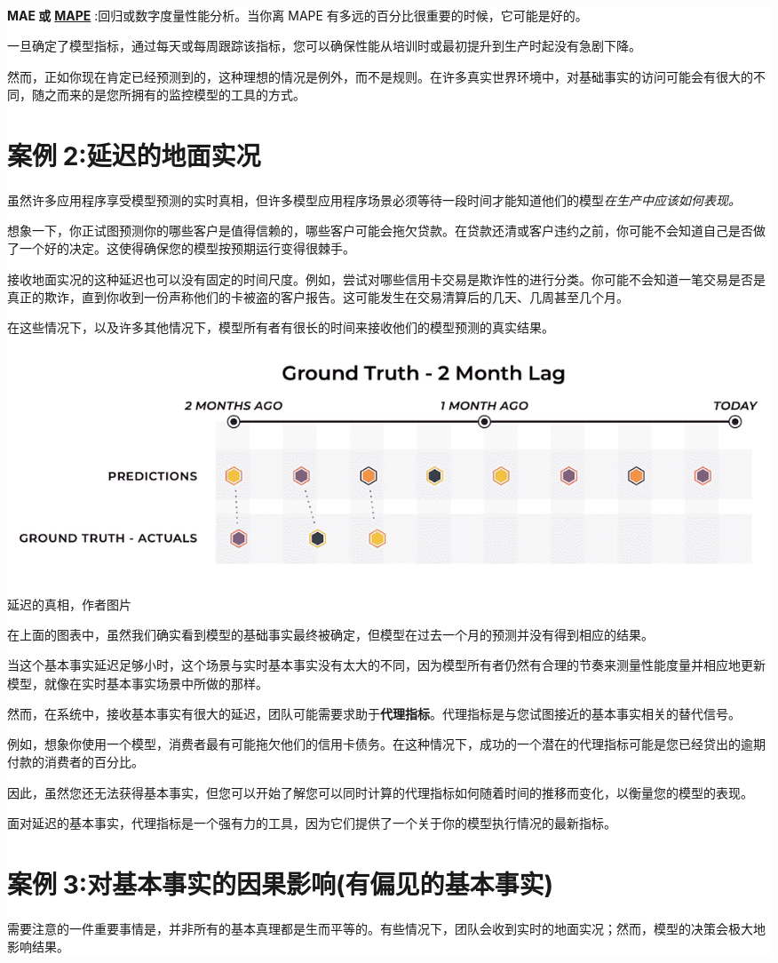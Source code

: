 **MAE 或** [**MAPE**](https://arize.com/blog-course/mean-absolute-percentage-error-mape-what-you-need-to-know/) :回归或数字度量性能分析。当你离 MAPE 有多远的百分比很重要的时候，它可能是好的。

一旦确定了模型指标，通过每天或每周跟踪该指标，您可以确保性能从培训时或最初提升到生产时起没有急剧下降。

然而，正如你现在肯定已经预测到的，这种理想的情况是例外，而不是规则。在许多真实世界环境中，对基础事实的访问可能会有很大的不同，随之而来的是您所拥有的监控模型的工具的方式。

# **案例 2:延迟的地面实况**

虽然许多应用程序享受模型预测的实时真相，但许多模型应用程序场景必须等待一段时间才能知道他们的模型*在生产中应该如何表现。*

想象一下，你正试图预测你的哪些客户是值得信赖的，哪些客户可能会拖欠贷款。在贷款还清或客户违约之前，你可能不会知道自己是否做了一个好的决定。这使得确保您的模型按预期运行变得很棘手。

接收地面实况的这种延迟也可以没有固定的时间尺度。例如，尝试对哪些信用卡交易是欺诈性的进行分类。你可能不会知道一笔交易是否是真正的欺诈，直到你收到一份声称他们的卡被盗的客户报告。这可能发生在交易清算后的几天、几周甚至几个月。

在这些情况下，以及许多其他情况下，模型所有者有很长的时间来接收他们的模型预测的真实结果。

![](img/5c43dd30e883bc1d17cf38dd3ad2744d.png)

延迟的真相，作者图片

在上面的图表中，虽然我们确实看到模型的基础事实最终被确定，但模型在过去一个月的预测并没有得到相应的结果。

当这个基本事实延迟足够小时，这个场景与实时基本事实没有太大的不同，因为模型所有者仍然有合理的节奏来测量性能度量并相应地更新模型，就像在实时基本事实场景中所做的那样。

然而，在系统中，接收基本事实有很大的延迟，团队可能需要求助于**代理指标**。代理指标是与您试图接近的基本事实相关的替代信号。

例如，想象你使用一个模型，消费者最有可能拖欠他们的信用卡债务。在这种情况下，成功的一个潜在的代理指标可能是您已经贷出的逾期付款的消费者的百分比。

因此，虽然您还无法获得基本事实，但您可以开始了解您可以同时计算的代理指标如何随着时间的推移而变化，以衡量您的模型的表现。

面对延迟的基本事实，代理指标是一个强有力的工具，因为它们提供了一个关于你的模型执行情况的最新指标。

# **案例 3:对基本事实的因果影响(有偏见的基本事实)**

需要注意的一件重要事情是，并非所有的基本真理都是生而平等的。有些情况下，团队会收到实时的地面实况；然而，模型的决策会极大地影响结果。
